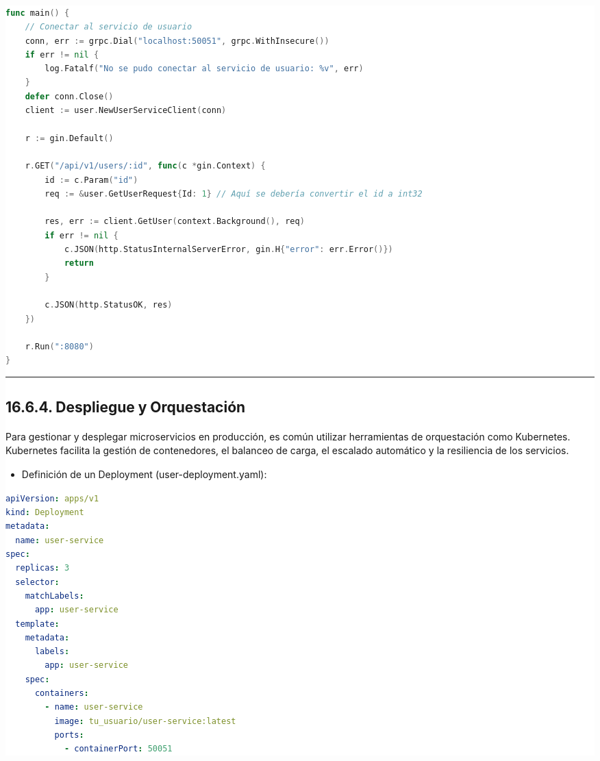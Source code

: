   ```go
  func main() {
      // Conectar al servicio de usuario
      conn, err := grpc.Dial("localhost:50051", grpc.WithInsecure())
      if err != nil {
          log.Fatalf("No se pudo conectar al servicio de usuario: %v", err)
      }
      defer conn.Close()
      client := user.NewUserServiceClient(conn)

      r := gin.Default()

      r.GET("/api/v1/users/:id", func(c *gin.Context) {
          id := c.Param("id")
          req := &user.GetUserRequest{Id: 1} // Aquí se debería convertir el id a int32

          res, err := client.GetUser(context.Background(), req)
          if err != nil {
              c.JSON(http.StatusInternalServerError, gin.H{"error": err.Error()})
              return
          }

          c.JSON(http.StatusOK, res)
      })

      r.Run(":8080")
  }

  ```

---

## 16.6.4. Despliegue y Orquestación

Para gestionar y desplegar microservicios en producción, es común utilizar herramientas de orquestación como Kubernetes. Kubernetes facilita la gestión de contenedores, el balanceo de carga, el escalado automático y la resiliencia de los servicios.

- Definición de un Deployment (user-deployment.yaml):

```yaml
apiVersion: apps/v1
kind: Deployment
metadata:
  name: user-service
spec:
  replicas: 3
  selector:
    matchLabels:
      app: user-service
  template:
    metadata:
      labels:
        app: user-service
    spec:
      containers:
        - name: user-service
          image: tu_usuario/user-service:latest
          ports:
            - containerPort: 50051
```
